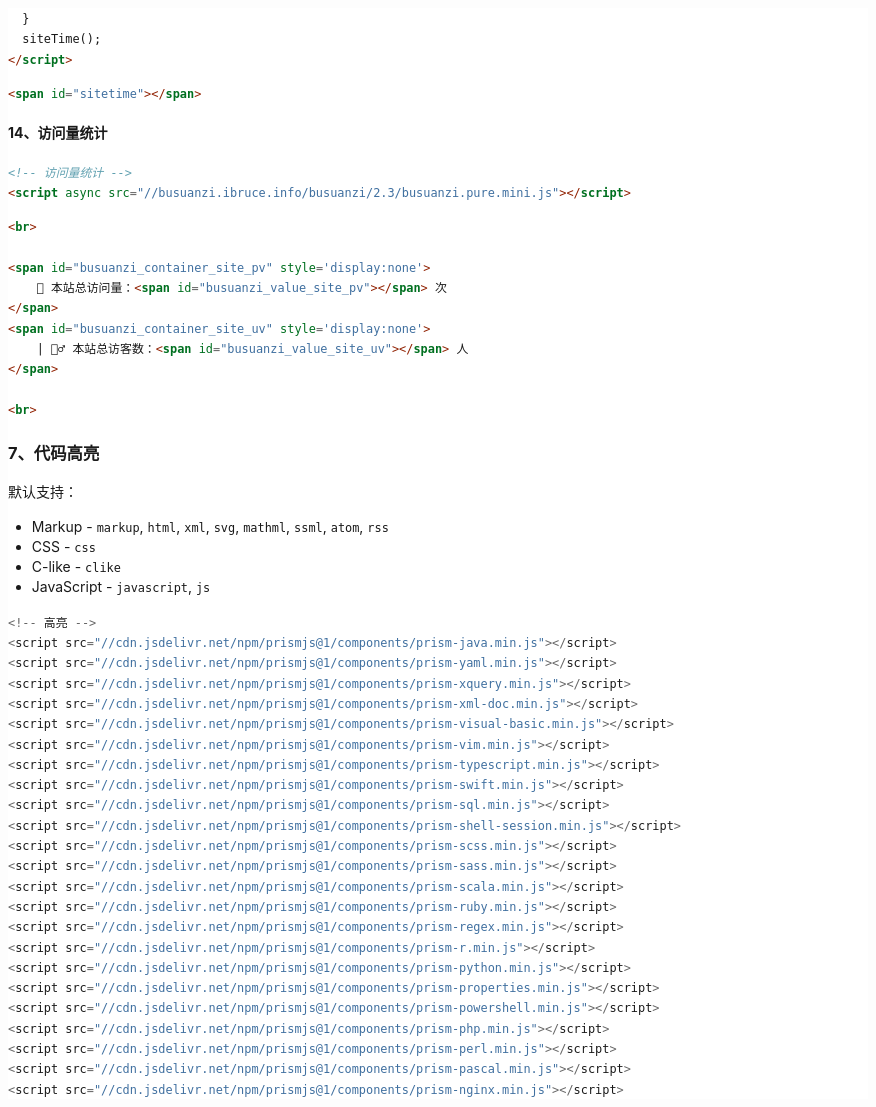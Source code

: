```html
  }
  siteTime();
</script>

```

```html
<span id="sitetime"></span>
```



#### 14、访问量统计

```html
<!-- 访问量统计 -->
<script async src="//busuanzi.ibruce.info/busuanzi/2.3/busuanzi.pure.mini.js"></script>
```

```html
<br>

<span id="busuanzi_container_site_pv" style='display:none'>
    👀 本站总访问量：<span id="busuanzi_value_site_pv"></span> 次
</span>
<span id="busuanzi_container_site_uv" style='display:none'>
    | 🚴‍♂️ 本站总访客数：<span id="busuanzi_value_site_uv"></span> 人
</span>

<br>

```



### 7、代码高亮

默认支持：

- Markup - `markup`, `html`, `xml`, `svg`, `mathml`, `ssml`, `atom`, `rss`
- CSS - `css`
- C-like - `clike`
- JavaScript - `javascript`, `js`

```js
<!-- 高亮 -->
<script src="//cdn.jsdelivr.net/npm/prismjs@1/components/prism-java.min.js"></script>
<script src="//cdn.jsdelivr.net/npm/prismjs@1/components/prism-yaml.min.js"></script>
<script src="//cdn.jsdelivr.net/npm/prismjs@1/components/prism-xquery.min.js"></script>
<script src="//cdn.jsdelivr.net/npm/prismjs@1/components/prism-xml-doc.min.js"></script>
<script src="//cdn.jsdelivr.net/npm/prismjs@1/components/prism-visual-basic.min.js"></script>
<script src="//cdn.jsdelivr.net/npm/prismjs@1/components/prism-vim.min.js"></script>
<script src="//cdn.jsdelivr.net/npm/prismjs@1/components/prism-typescript.min.js"></script>
<script src="//cdn.jsdelivr.net/npm/prismjs@1/components/prism-swift.min.js"></script>
<script src="//cdn.jsdelivr.net/npm/prismjs@1/components/prism-sql.min.js"></script>
<script src="//cdn.jsdelivr.net/npm/prismjs@1/components/prism-shell-session.min.js"></script>
<script src="//cdn.jsdelivr.net/npm/prismjs@1/components/prism-scss.min.js"></script>
<script src="//cdn.jsdelivr.net/npm/prismjs@1/components/prism-sass.min.js"></script>
<script src="//cdn.jsdelivr.net/npm/prismjs@1/components/prism-scala.min.js"></script>
<script src="//cdn.jsdelivr.net/npm/prismjs@1/components/prism-ruby.min.js"></script>
<script src="//cdn.jsdelivr.net/npm/prismjs@1/components/prism-regex.min.js"></script>
<script src="//cdn.jsdelivr.net/npm/prismjs@1/components/prism-r.min.js"></script>
<script src="//cdn.jsdelivr.net/npm/prismjs@1/components/prism-python.min.js"></script>
<script src="//cdn.jsdelivr.net/npm/prismjs@1/components/prism-properties.min.js"></script>
<script src="//cdn.jsdelivr.net/npm/prismjs@1/components/prism-powershell.min.js"></script>
<script src="//cdn.jsdelivr.net/npm/prismjs@1/components/prism-php.min.js"></script>
<script src="//cdn.jsdelivr.net/npm/prismjs@1/components/prism-perl.min.js"></script>
<script src="//cdn.jsdelivr.net/npm/prismjs@1/components/prism-pascal.min.js"></script>
<script src="//cdn.jsdelivr.net/npm/prismjs@1/components/prism-nginx.min.js"></script>
```